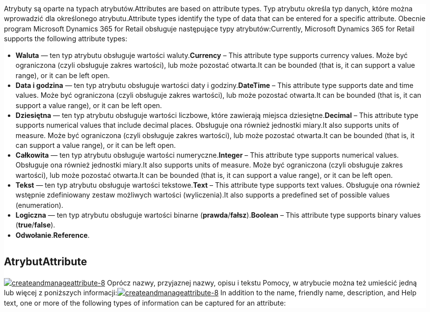 <span data-ttu-id="2c3a6-175">Atrybuty są oparte na typach atrybutów.</span><span class="sxs-lookup"><span data-stu-id="2c3a6-175">Attributes are based on attribute types.</span></span> <span data-ttu-id="2c3a6-176">Typ atrybutu określa typ danych, które można wprowadzić dla określonego atrybutu.</span><span class="sxs-lookup"><span data-stu-id="2c3a6-176">Attribute types identify the type of data that can be entered for a specific attribute.</span></span> <span data-ttu-id="2c3a6-177">Obecnie program Microsoft Dynamics 365 for Retail obsługuje następujące typy atrybutów:</span><span class="sxs-lookup"><span data-stu-id="2c3a6-177">Currently, Microsoft Dynamics 365 for Retail supports the following attribute types:</span></span>

-   <span data-ttu-id="2c3a6-178">**Waluta** — ten typ atrybutu obsługuje wartości waluty.</span><span class="sxs-lookup"><span data-stu-id="2c3a6-178">**Currency** – This attribute type supports currency values.</span></span> <span data-ttu-id="2c3a6-179">Może być ograniczona (czyli obsługuje zakres wartości), lub może pozostać otwarta.</span><span class="sxs-lookup"><span data-stu-id="2c3a6-179">It can be bounded (that is, it can support a value range), or it can be left open.</span></span>
-   <span data-ttu-id="2c3a6-180">**Data i godzina** — ten typ atrybutu obsługuje wartości daty i godziny.</span><span class="sxs-lookup"><span data-stu-id="2c3a6-180">**DateTime** – This attribute type supports date and time values.</span></span> <span data-ttu-id="2c3a6-181">Może być ograniczona (czyli obsługuje zakres wartości), lub może pozostać otwarta.</span><span class="sxs-lookup"><span data-stu-id="2c3a6-181">It can be bounded (that is, it can support a value range), or it can be left open.</span></span>
-   <span data-ttu-id="2c3a6-182">**Dziesiętna** — ten typ atrybutu obsługuje wartości liczbowe, które zawierają miejsca dziesiętne.</span><span class="sxs-lookup"><span data-stu-id="2c3a6-182">**Decimal** – This attribute type supports numerical values that include decimal places.</span></span> <span data-ttu-id="2c3a6-183">Obsługuje ona również jednostki miary.</span><span class="sxs-lookup"><span data-stu-id="2c3a6-183">It also supports units of measure.</span></span> <span data-ttu-id="2c3a6-184">Może być ograniczona (czyli obsługuje zakres wartości), lub może pozostać otwarta.</span><span class="sxs-lookup"><span data-stu-id="2c3a6-184">It can be bounded (that is, it can support a value range), or it can be left open.</span></span>
-   <span data-ttu-id="2c3a6-185">**Całkowita** — ten typ atrybutu obsługuje wartości numeryczne.</span><span class="sxs-lookup"><span data-stu-id="2c3a6-185">**Integer** – This attribute type supports numerical values.</span></span> <span data-ttu-id="2c3a6-186">Obsługuje ona również jednostki miary.</span><span class="sxs-lookup"><span data-stu-id="2c3a6-186">It also supports units of measure.</span></span> <span data-ttu-id="2c3a6-187">Może być ograniczona (czyli obsługuje zakres wartości), lub może pozostać otwarta.</span><span class="sxs-lookup"><span data-stu-id="2c3a6-187">It can be bounded (that is, it can support a value range), or it can be left open.</span></span>
-   <span data-ttu-id="2c3a6-188">**Tekst** — ten typ atrybutu obsługuje wartości tekstowe.</span><span class="sxs-lookup"><span data-stu-id="2c3a6-188">**Text** – This attribute type supports text values.</span></span> <span data-ttu-id="2c3a6-189">Obsługuje ona również wstępnie zdefiniowany zestaw możliwych wartości (wyliczenia).</span><span class="sxs-lookup"><span data-stu-id="2c3a6-189">It also supports a predefined set of possible values (enumeration).</span></span>
-   <span data-ttu-id="2c3a6-190">**Logiczna** — ten typ atrybutu obsługuje wartości binarne (**prawda**/**fałsz**).</span><span class="sxs-lookup"><span data-stu-id="2c3a6-190">**Boolean** – This attribute type supports binary values (**true**/**false**).</span></span>
-   <span data-ttu-id="2c3a6-191">**Odwołanie**.</span><span class="sxs-lookup"><span data-stu-id="2c3a6-191">**Reference**.</span></span>

## <a name="attribute"></a><span data-ttu-id="2c3a6-192">Atrybut</span><span class="sxs-lookup"><span data-stu-id="2c3a6-192">Attribute</span></span>
  <span data-ttu-id="2c3a6-193">[![createandmanageattribute-8](./media/createandmanageattribute-8.png)](./media/createandmanageattribute-8.png) Oprócz nazwy, przyjaznej nazwy, opisu i tekstu Pomocy, w atrybucie można też umieścić jedną lub więcej z poniższych informacji:</span><span class="sxs-lookup"><span data-stu-id="2c3a6-193">[![createandmanageattribute-8](./media/createandmanageattribute-8.png)](./media/createandmanageattribute-8.png) In addition to the name, friendly name, description, and Help text, one or more of the following types of information can be captured for an attribute:</span></span>
